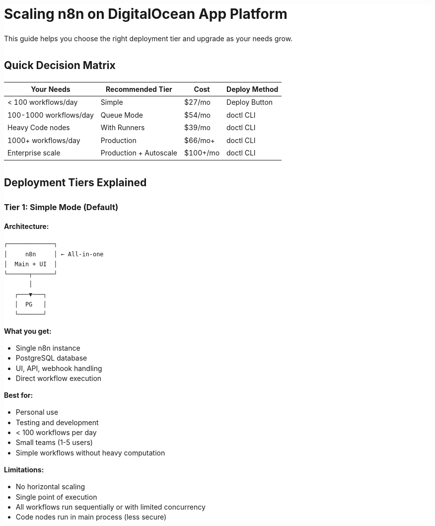 # Scaling n8n on DigitalOcean App Platform

This guide helps you choose the right deployment tier and upgrade as your needs grow.

## Quick Decision Matrix

| Your Needs | Recommended Tier | Cost | Deploy Method |
|------------|-----------------|------|---------------|
| < 100 workflows/day | Simple | $27/mo | Deploy Button |
| 100-1000 workflows/day | Queue Mode | $54/mo | doctl CLI |
| Heavy Code nodes | With Runners | $39/mo | doctl CLI |
| 1000+ workflows/day | Production | $66/mo+ | doctl CLI |
| Enterprise scale | Production + Autoscale | $100+/mo | doctl CLI |

## Deployment Tiers Explained

### Tier 1: Simple Mode (Default)

**Architecture:**
```
┌─────────────┐
│     n8n     │ ← All-in-one
│  Main + UI  │
└──────┬──────┘
       │
   ┌───▼───┐
   │  PG   │
   └───────┘
```

**What you get:**
- Single n8n instance
- PostgreSQL database
- UI, API, webhook handling
- Direct workflow execution

**Best for:**
- Personal use
- Testing and development
- < 100 workflows per day
- Small teams (1-5 users)
- Simple workflows without heavy computation

**Limitations:**
- No horizontal scaling
- Single point of execution
- All workflows run sequentially or with limited concurrency
- Code nodes run in main process (less secure)
